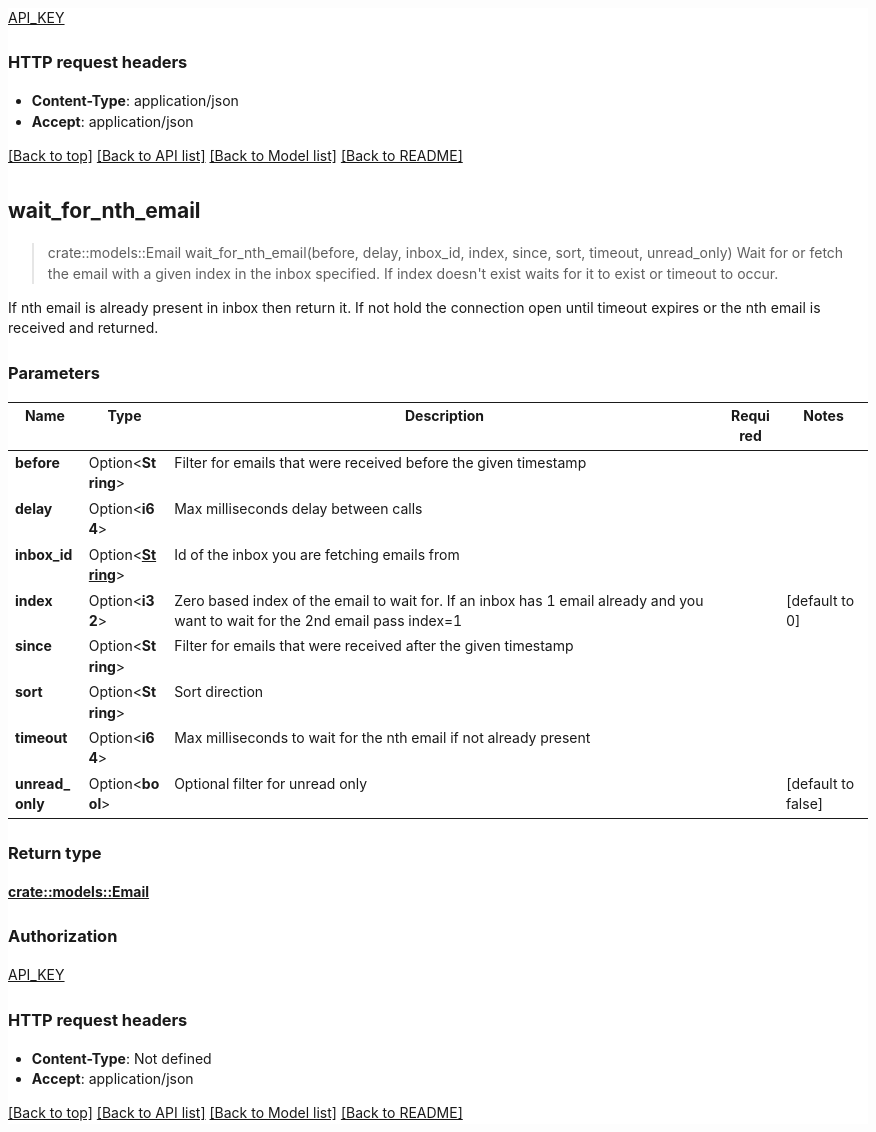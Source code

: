 [API_KEY](../README#API_KEY)

### HTTP request headers

- **Content-Type**: application/json
- **Accept**: application/json

[[Back to top]](#) [[Back to API list]](../README#documentation-for-api-endpoints) [[Back to Model list]](../README#documentation-for-models) [[Back to README]](../README)

## wait_for_nth_email

> crate::models::Email wait_for_nth_email(before, delay, inbox_id, index, since, sort, timeout, unread_only)
> Wait for or fetch the email with a given index in the inbox specified. If index doesn't exist waits for it to exist or timeout to occur.

If nth email is already present in inbox then return it. If not hold the connection open until timeout expires or the nth email is received and returned.

### Parameters

| Name            | Type                   | Description                                                                                                                    | Required | Notes              |
| --------------- | ---------------------- | ------------------------------------------------------------------------------------------------------------------------------ | -------- | ------------------ |
| **before**      | Option<**String**>     | Filter for emails that were received before the given timestamp                                                                |          |
| **delay**       | Option<**i64**>        | Max milliseconds delay between calls                                                                                           |          |
| **inbox_id**    | Option<[**String**]()> | Id of the inbox you are fetching emails from                                                                                   |          |
| **index**       | Option<**i32**>        | Zero based index of the email to wait for. If an inbox has 1 email already and you want to wait for the 2nd email pass index=1 |          | [default to 0]     |
| **since**       | Option<**String**>     | Filter for emails that were received after the given timestamp                                                                 |          |
| **sort**        | Option<**String**>     | Sort direction                                                                                                                 |          |
| **timeout**     | Option<**i64**>        | Max milliseconds to wait for the nth email if not already present                                                              |          |
| **unread_only** | Option<**bool**>       | Optional filter for unread only                                                                                                |          | [default to false] |

### Return type

[**crate::models::Email**](Email)

### Authorization

[API_KEY](../README#API_KEY)

### HTTP request headers

- **Content-Type**: Not defined
- **Accept**: application/json

[[Back to top]](#) [[Back to API list]](../README#documentation-for-api-endpoints) [[Back to Model list]](../README#documentation-for-models) [[Back to README]](../README)
